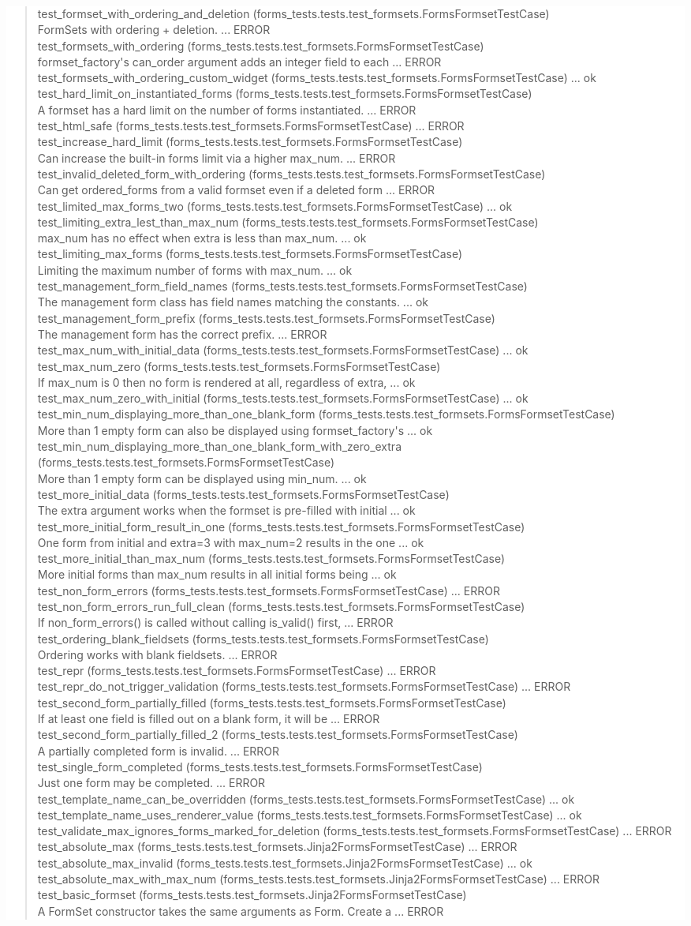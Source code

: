 > test_formset_with_ordering_and_deletion (forms_tests.tests.test_formsets.FormsFormsetTestCase)  
> FormSets with ordering + deletion. ... ERROR  
> test_formsets_with_ordering (forms_tests.tests.test_formsets.FormsFormsetTestCase)  
> formset_factory's can_order argument adds an integer field to each ... ERROR  
> test_formsets_with_ordering_custom_widget (forms_tests.tests.test_formsets.FormsFormsetTestCase) ... ok  
> test_hard_limit_on_instantiated_forms (forms_tests.tests.test_formsets.FormsFormsetTestCase)  
> A formset has a hard limit on the number of forms instantiated. ... ERROR  
> test_html_safe (forms_tests.tests.test_formsets.FormsFormsetTestCase) ... ERROR  
> test_increase_hard_limit (forms_tests.tests.test_formsets.FormsFormsetTestCase)  
> Can increase the built-in forms limit via a higher max_num. ... ERROR  
> test_invalid_deleted_form_with_ordering (forms_tests.tests.test_formsets.FormsFormsetTestCase)  
> Can get ordered_forms from a valid formset even if a deleted form ... ERROR  
> test_limited_max_forms_two (forms_tests.tests.test_formsets.FormsFormsetTestCase) ... ok  
> test_limiting_extra_lest_than_max_num (forms_tests.tests.test_formsets.FormsFormsetTestCase)  
> max_num has no effect when extra is less than max_num. ... ok  
> test_limiting_max_forms (forms_tests.tests.test_formsets.FormsFormsetTestCase)  
> Limiting the maximum number of forms with max_num. ... ok  
> test_management_form_field_names (forms_tests.tests.test_formsets.FormsFormsetTestCase)  
> The management form class has field names matching the constants. ... ok  
> test_management_form_prefix (forms_tests.tests.test_formsets.FormsFormsetTestCase)  
> The management form has the correct prefix. ... ERROR  
> test_max_num_with_initial_data (forms_tests.tests.test_formsets.FormsFormsetTestCase) ... ok  
> test_max_num_zero (forms_tests.tests.test_formsets.FormsFormsetTestCase)  
> If max_num is 0 then no form is rendered at all, regardless of extra, ... ok  
> test_max_num_zero_with_initial (forms_tests.tests.test_formsets.FormsFormsetTestCase) ... ok  
> test_min_num_displaying_more_than_one_blank_form (forms_tests.tests.test_formsets.FormsFormsetTestCase)  
> More than 1 empty form can also be displayed using formset_factory's ... ok  
> test_min_num_displaying_more_than_one_blank_form_with_zero_extra (forms_tests.tests.test_formsets.FormsFormsetTestCase)  
> More than 1 empty form can be displayed using min_num. ... ok  
> test_more_initial_data (forms_tests.tests.test_formsets.FormsFormsetTestCase)  
> The extra argument works when the formset is pre-filled with initial ... ok  
> test_more_initial_form_result_in_one (forms_tests.tests.test_formsets.FormsFormsetTestCase)  
> One form from initial and extra=3 with max_num=2 results in the one ... ok  
> test_more_initial_than_max_num (forms_tests.tests.test_formsets.FormsFormsetTestCase)  
> More initial forms than max_num results in all initial forms being ... ok  
> test_non_form_errors (forms_tests.tests.test_formsets.FormsFormsetTestCase) ... ERROR  
> test_non_form_errors_run_full_clean (forms_tests.tests.test_formsets.FormsFormsetTestCase)  
> If non_form_errors() is called without calling is_valid() first, ... ERROR  
> test_ordering_blank_fieldsets (forms_tests.tests.test_formsets.FormsFormsetTestCase)  
> Ordering works with blank fieldsets. ... ERROR  
> test_repr (forms_tests.tests.test_formsets.FormsFormsetTestCase) ... ERROR  
> test_repr_do_not_trigger_validation (forms_tests.tests.test_formsets.FormsFormsetTestCase) ... ERROR  
> test_second_form_partially_filled (forms_tests.tests.test_formsets.FormsFormsetTestCase)  
> If at least one field is filled out on a blank form, it will be ... ERROR  
> test_second_form_partially_filled_2 (forms_tests.tests.test_formsets.FormsFormsetTestCase)  
> A partially completed form is invalid. ... ERROR  
> test_single_form_completed (forms_tests.tests.test_formsets.FormsFormsetTestCase)  
> Just one form may be completed. ... ERROR  
> test_template_name_can_be_overridden (forms_tests.tests.test_formsets.FormsFormsetTestCase) ... ok  
> test_template_name_uses_renderer_value (forms_tests.tests.test_formsets.FormsFormsetTestCase) ... ok  
> test_validate_max_ignores_forms_marked_for_deletion (forms_tests.tests.test_formsets.FormsFormsetTestCase) ... ERROR  
> test_absolute_max (forms_tests.tests.test_formsets.Jinja2FormsFormsetTestCase) ... ERROR  
> test_absolute_max_invalid (forms_tests.tests.test_formsets.Jinja2FormsFormsetTestCase) ... ok  
> test_absolute_max_with_max_num (forms_tests.tests.test_formsets.Jinja2FormsFormsetTestCase) ... ERROR  
> test_basic_formset (forms_tests.tests.test_formsets.Jinja2FormsFormsetTestCase)  
> A FormSet constructor takes the same arguments as Form. Create a ... ERROR  